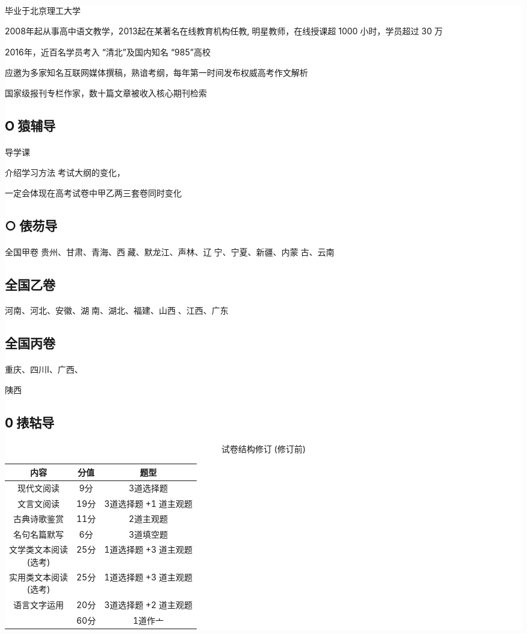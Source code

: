 毕业于北京理工大学

2008年起从事高中语文教学，2013起在某著名在线教育机构任教, 明星教师，在线授课超 1000 小时，学员超过 30 万

2016年，近百名学员考入 “清北”及国内知名 “985”高校

应邀为多家知名互联网媒体撰稿，熟谙考纲，每年第一时间发布权威高考作文解析

国家级报刊专栏作家，数十篇文章被收入核心期刊检索

## O 猿辅导

导学课

介绍学习方法
考试大纲的变化，

一定会体现在高考试卷中甲乙两三套卷同时变化

## ○ 俵芴导

全国甲卷
贵州、甘肃、青海、西
藏、默龙江、声林、辽
宁、宁夏、新疆、内蒙
古、云南

## 全国乙卷

河南、河北、安徽、湖
南、湖北、福建、山西
、江西、广东

## 全国丙卷

重庆、四川I、广西、

䧅西

## 0 㧼轱导

$$
\text { 试卷结构修订 (修订前) }
$$

| 内容 | 分值 | 题型 |
| :---: | :---: | :---: |
| 现代文阅读 | 9分 | 3道选择题 |
| 文言文阅读 | 19分 | 3道选择题 +1 道主观题 |
| 古典诗歌鉴赏 | 11分 | 2道主观题 |
| 名句名篇默写 | 6分 | 3道填空题 |
| 文学类文本阅读 <br> (选考) | 25分 | 1道选择题 +3 道主观题 |
| 实用类文本阅读 <br> (选考) | 25分 | 1道选择题 +3 道主观题 |
| 语言文字运用 | 20分 | 3道选择题 +2 道主观题 |
|  | 60分 | 1道作亠 |
